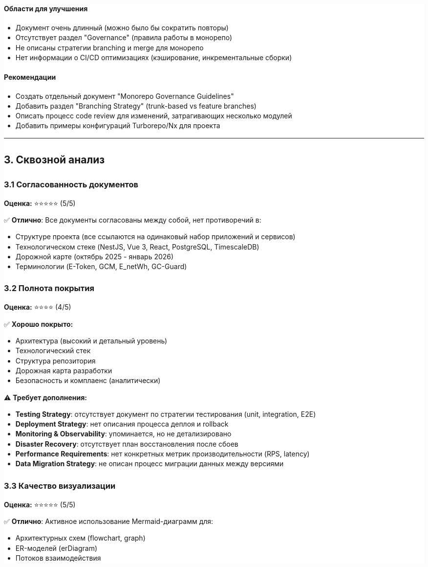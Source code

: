 #### Области для улучшения
- Документ очень длинный (можно было бы сократить повторы)
- Отсутствует раздел "Governance" (правила работы в монорепо)
- Не описаны стратегии branching и merge для монорепо
- Нет информации о CI/CD оптимизациях (кэширование, инкрементальные сборки)

#### Рекомендации
- Создать отдельный документ "Monorepo Governance Guidelines"
- Добавить раздел "Branching Strategy" (trunk-based vs feature branches)
- Описать процесс code review для изменений, затрагивающих несколько модулей
- Добавить примеры конфигураций Turborepo/Nx для проекта

---

## 3. Сквозной анализ

### 3.1 Согласованность документов

**Оценка:** ⭐⭐⭐⭐⭐ (5/5)

✅ **Отлично**: Все документы согласованы между собой, нет противоречий в:
- Структуре проекта (все ссылаются на одинаковый набор приложений и сервисов)
- Технологическом стеке (NestJS, Vue 3, React, PostgreSQL, TimescaleDB)
- Дорожной карте (октябрь 2025 - январь 2026)
- Терминологии (E-Token, GCM, E_netWh, GC-Guard)

### 3.2 Полнота покрытия

**Оценка:** ⭐⭐⭐⭐ (4/5)

✅ **Хорошо покрыто:**
- Архитектура (высокий и детальный уровень)
- Технологический стек
- Структура репозитория
- Дорожная карта разработки
- Безопасность и комплаенс (аналитически)

⚠️ **Требует дополнения:**
- **Testing Strategy**: отсутствует документ по стратегии тестирования (unit, integration, E2E)
- **Deployment Strategy**: нет описания процесса деплоя и rollback
- **Monitoring & Observability**: упоминается, но не детализировано
- **Disaster Recovery**: отсутствует план восстановления после сбоев
- **Performance Requirements**: нет конкретных метрик производительности (RPS, latency)
- **Data Migration Strategy**: не описан процесс миграции данных между версиями

### 3.3 Качество визуализации

**Оценка:** ⭐⭐⭐⭐⭐ (5/5)

✅ **Отлично**: Активное использование Mermaid-диаграмм для:
- Архитектурных схем (flowchart, graph)
- ER-моделей (erDiagram)
- Потоков взаимодействия
